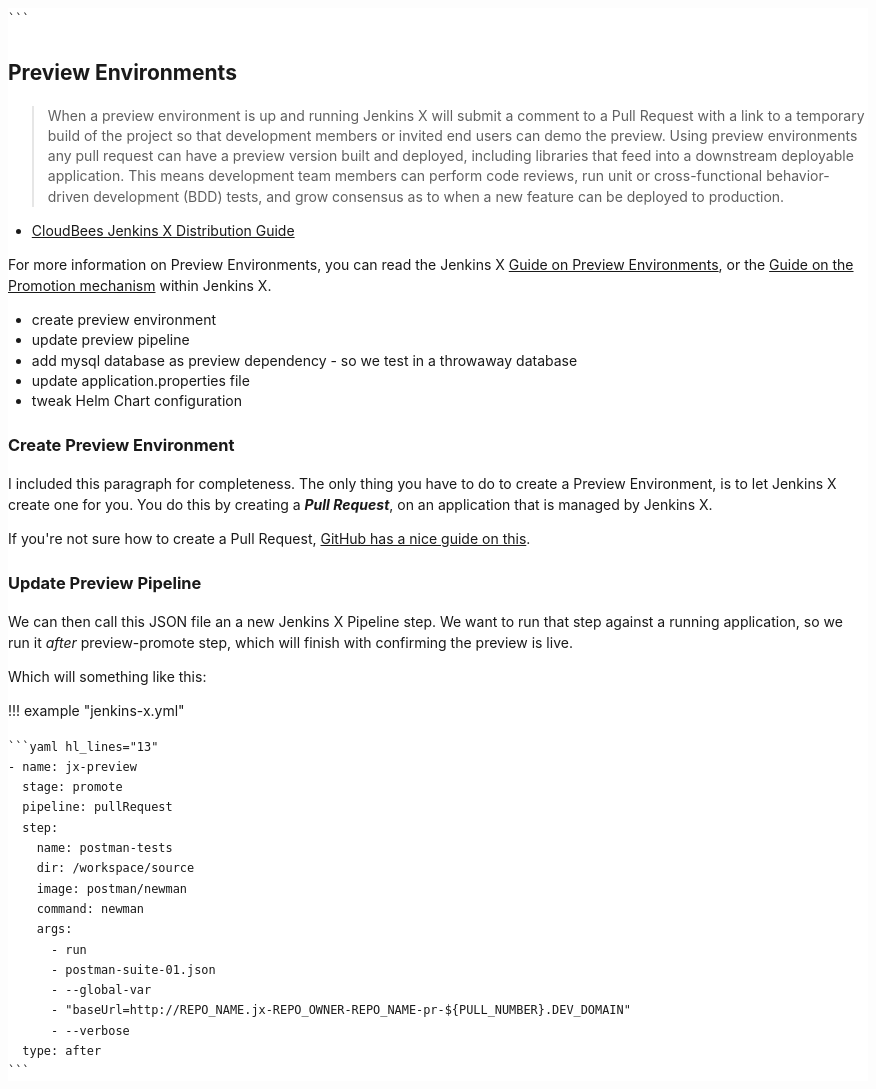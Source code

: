     ```  

## Preview Environments

> When a preview environment is up and running Jenkins X will submit a comment to a Pull Request with a link to a temporary build of the project so that development members or invited end users can demo the preview. 
> Using preview environments any pull request can have a preview version built and deployed, including libraries that feed into a downstream deployable application. This means development team members can perform code reviews, run unit or cross-functional behavior-driven development (BDD) tests, and grow consensus as to when a new feature can be deployed to production.
- [CloudBees Jenkins X Distribution Guide](https://docs.cloudbees.com/docs/cloudbees-jenkins-x-distribution/latest/developer-guide/preview-environments)

For more information on Preview Environments, you can read the Jenkins X [Guide on Preview Environments](https://jenkins-x.io/docs/build-test-preview/preview/), or the [Guide on the Promotion mechanism](https://jenkins-x.io/docs/build-test-preview/promotion/) within Jenkins X.

* create preview environment
* update preview pipeline
* add mysql database as preview dependency - so we test in a throwaway database
* update application.properties file
* tweak Helm Chart configuration

### Create Preview Environment

I included this paragraph for completeness. The only thing you have to do to create a Preview Environment, is to let Jenkins X create one for you. You do this by creating a ***Pull Request***, on an application that is managed by Jenkins X. 

If you're not sure how to create a Pull Request, [GitHub has a nice guide on this](https://help.github.com/en/github/collaborating-with-issues-and-pull-requests/creating-a-pull-request).

### Update Preview Pipeline

We can then call this JSON file an a new Jenkins X Pipeline step.
We want to run that step against a running application, so we run it _after_ preview-promote step, which will finish with confirming the preview is live.

Which will something like this:

!!! example "jenkins-x.yml"

    ```yaml hl_lines="13"
    - name: jx-preview
      stage: promote
      pipeline: pullRequest
      step:
        name: postman-tests
        dir: /workspace/source
        image: postman/newman
        command: newman
        args:
          - run
          - postman-suite-01.json
          - --global-var
          - "baseUrl=http://REPO_NAME.jx-REPO_OWNER-REPO_NAME-pr-${PULL_NUMBER}.DEV_DOMAIN"
          - --verbose
      type: after
    ```
